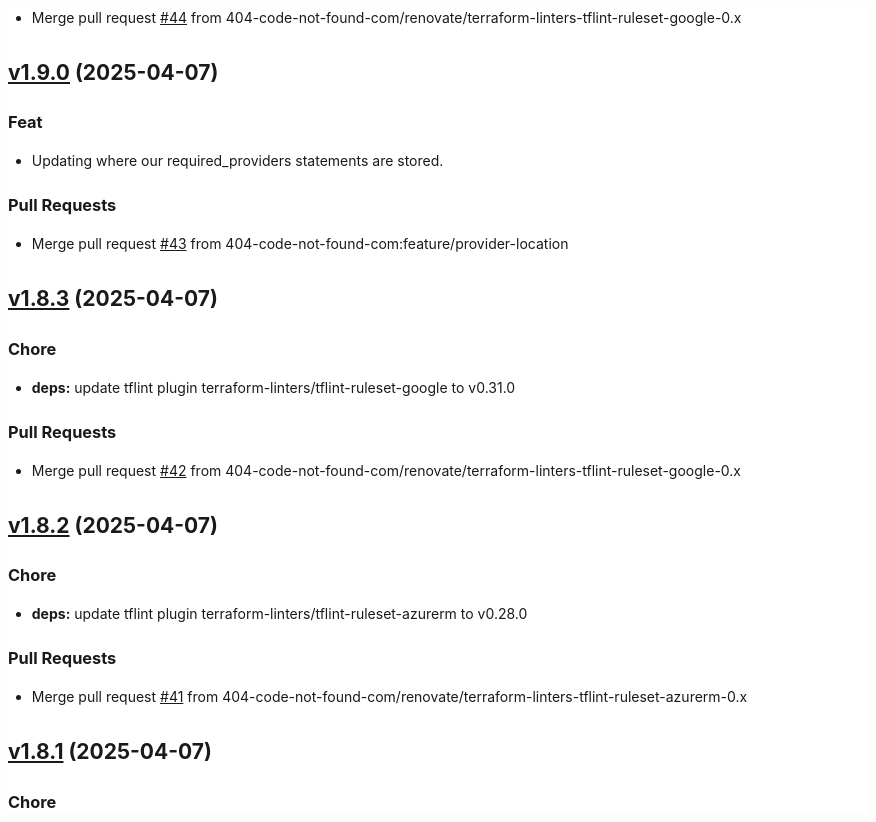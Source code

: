 * Merge pull request [#44](https://github.com/404-code-not-found-com/terraform-module-template/issues/44) from 404-code-not-found-com/renovate/terraform-linters-tflint-ruleset-google-0.x


<a name="v1.9.0"></a>
## [v1.9.0](https://github.com/404-code-not-found-com/terraform-module-template/compare/v1.8.3...v1.9.0) (2025-04-07)

### Feat

* Updating where our required_providers statements are stored.

### Pull Requests

* Merge pull request [#43](https://github.com/404-code-not-found-com/terraform-module-template/issues/43) from 404-code-not-found-com:feature/provider-location


<a name="v1.8.3"></a>
## [v1.8.3](https://github.com/404-code-not-found-com/terraform-module-template/compare/v1.8.2...v1.8.3) (2025-04-07)

### Chore

* **deps:** update tflint plugin terraform-linters/tflint-ruleset-google to v0.31.0

### Pull Requests

* Merge pull request [#42](https://github.com/404-code-not-found-com/terraform-module-template/issues/42) from 404-code-not-found-com/renovate/terraform-linters-tflint-ruleset-google-0.x


<a name="v1.8.2"></a>
## [v1.8.2](https://github.com/404-code-not-found-com/terraform-module-template/compare/v1.8.1...v1.8.2) (2025-04-07)

### Chore

* **deps:** update tflint plugin terraform-linters/tflint-ruleset-azurerm to v0.28.0

### Pull Requests

* Merge pull request [#41](https://github.com/404-code-not-found-com/terraform-module-template/issues/41) from 404-code-not-found-com/renovate/terraform-linters-tflint-ruleset-azurerm-0.x


<a name="v1.8.1"></a>
## [v1.8.1](https://github.com/404-code-not-found-com/terraform-module-template/compare/v1.8.0...v1.8.1) (2025-04-07)

### Chore
